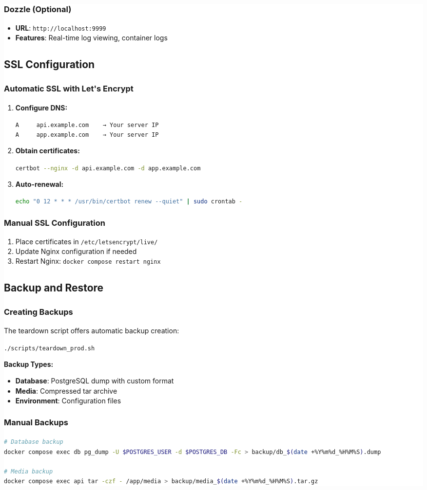 ### Dozzle (Optional)
- **URL**: `http://localhost:9999`
- **Features**: Real-time log viewing, container logs

## SSL Configuration

### Automatic SSL with Let's Encrypt

1. **Configure DNS:**
   ```
   A     api.example.com    → Your server IP
   A     app.example.com    → Your server IP
   ```

2. **Obtain certificates:**
   ```bash
   certbot --nginx -d api.example.com -d app.example.com
   ```

3. **Auto-renewal:**
   ```bash
   echo "0 12 * * * /usr/bin/certbot renew --quiet" | sudo crontab -
   ```

### Manual SSL Configuration

1. Place certificates in `/etc/letsencrypt/live/`
2. Update Nginx configuration if needed
3. Restart Nginx: `docker compose restart nginx`

## Backup and Restore

### Creating Backups

The teardown script offers automatic backup creation:

```bash
./scripts/teardown_prod.sh
```

**Backup Types:**
- **Database**: PostgreSQL dump with custom format
- **Media**: Compressed tar archive
- **Environment**: Configuration files

### Manual Backups

```bash
# Database backup
docker compose exec db pg_dump -U $POSTGRES_USER -d $POSTGRES_DB -Fc > backup/db_$(date +%Y%m%d_%H%M%S).dump

# Media backup
docker compose exec api tar -czf - /app/media > backup/media_$(date +%Y%m%d_%H%M%S).tar.gz
```
